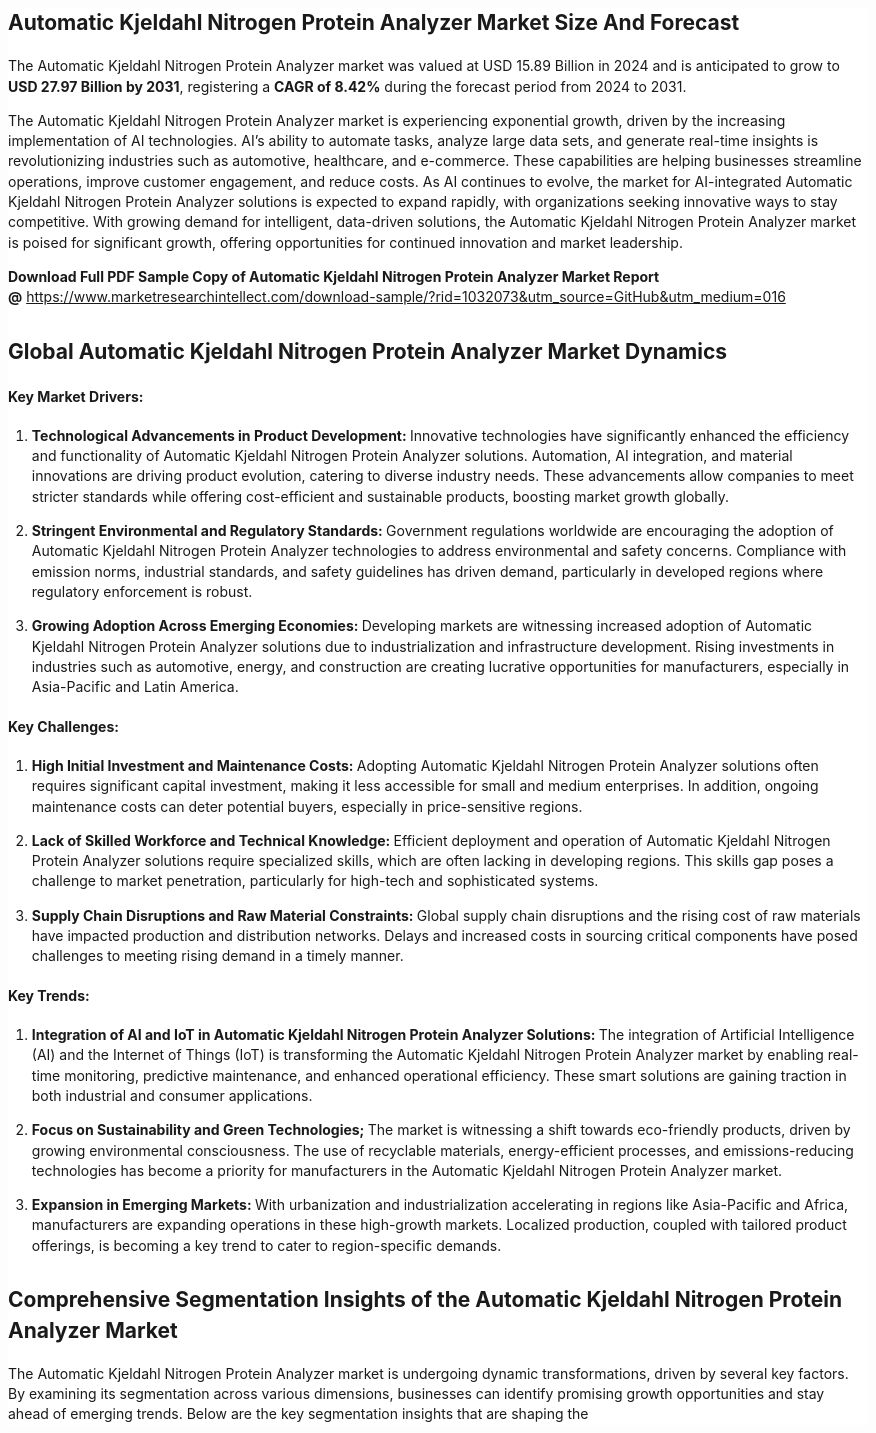 <h2>Automatic Kjeldahl Nitrogen Protein Analyzer Market Size And Forecast</h2><p>The Automatic Kjeldahl Nitrogen Protein Analyzer market was valued at USD 15.89 Billion in 2024 and is anticipated to grow to <strong>USD 27.97 Billion by 2031</strong>, registering a <strong>CAGR of 8.42%</strong> during the forecast period from 2024 to 2031.</p><p>The Automatic Kjeldahl Nitrogen Protein Analyzer market is experiencing exponential growth, driven by the increasing implementation of AI technologies. AI’s ability to automate tasks, analyze large data sets, and generate real-time insights is revolutionizing industries such as automotive, healthcare, and e-commerce. These capabilities are helping businesses streamline operations, improve customer engagement, and reduce costs. As AI continues to evolve, the market for AI-integrated Automatic Kjeldahl Nitrogen Protein Analyzer solutions is expected to expand rapidly, with organizations seeking innovative ways to stay competitive. With growing demand for intelligent, data-driven solutions, the Automatic Kjeldahl Nitrogen Protein Analyzer market is poised for significant growth, offering opportunities for continued innovation and market leadership.</p><p><strong>Download Full PDF Sample Copy of Automatic Kjeldahl Nitrogen Protein Analyzer Market Report @</strong>&nbsp;<a href="https://www.marketresearchintellect.com/download-sample/?rid=1032073&amp;utm_source=GitHub&amp;utm_medium=016">https://www.marketresearchintellect.com/download-sample/?rid=1032073&amp;utm_source=GitHub&amp;utm_medium=016</a></p><h2>Global Automatic Kjeldahl Nitrogen Protein Analyzer Market Dynamics</h2><h4><strong>Key Market Drivers:</strong></h4><ol><li><p><strong>Technological Advancements in Product Development:&nbsp;</strong>Innovative technologies have significantly enhanced the efficiency and functionality of Automatic Kjeldahl Nitrogen Protein Analyzer solutions. Automation, AI integration, and material innovations are driving product evolution, catering to diverse industry needs. These advancements allow companies to meet stricter standards while offering cost-efficient and sustainable products, boosting market growth globally.</p></li><li><p><strong>Stringent Environmental and Regulatory Standards:&nbsp;</strong>Government regulations worldwide are encouraging the adoption of Automatic Kjeldahl Nitrogen Protein Analyzer technologies to address environmental and safety concerns. Compliance with emission norms, industrial standards, and safety guidelines has driven demand, particularly in developed regions where regulatory enforcement is robust.</p></li><li><p><strong>Growing Adoption Across Emerging Economies:&nbsp;</strong>Developing markets are witnessing increased adoption of Automatic Kjeldahl Nitrogen Protein Analyzer solutions due to industrialization and infrastructure development. Rising investments in industries such as automotive, energy, and construction are creating lucrative opportunities for manufacturers, especially in Asia-Pacific and Latin America.</p></li></ol><h4><strong>Key Challenges:</strong></h4><ol><li><p><strong>High Initial Investment and Maintenance Costs:&nbsp;</strong>Adopting Automatic Kjeldahl Nitrogen Protein Analyzer solutions often requires significant capital investment, making it less accessible for small and medium enterprises. In addition, ongoing maintenance costs can deter potential buyers, especially in price-sensitive regions.</p></li><li><p><strong>Lack of Skilled Workforce and Technical Knowledge:&nbsp;</strong>Efficient deployment and operation of Automatic Kjeldahl Nitrogen Protein Analyzer solutions require specialized skills, which are often lacking in developing regions. This skills gap poses a challenge to market penetration, particularly for high-tech and sophisticated systems.</p></li><li><p><strong>Supply Chain Disruptions and Raw Material Constraints:&nbsp;</strong>Global supply chain disruptions and the rising cost of raw materials have impacted production and distribution networks. Delays and increased costs in sourcing critical components have posed challenges to meeting rising demand in a timely manner.</p></li></ol><h4><strong>Key Trends:</strong></h4><ol><li><p><strong>Integration of AI and IoT in Automatic Kjeldahl Nitrogen Protein Analyzer Solutions:&nbsp;</strong>The integration of Artificial Intelligence (AI) and the Internet of Things (IoT) is transforming the Automatic Kjeldahl Nitrogen Protein Analyzer market by enabling real-time monitoring, predictive maintenance, and enhanced operational efficiency. These smart solutions are gaining traction in both industrial and consumer applications.</p></li><li><p><strong>Focus on Sustainability and Green Technologies;&nbsp;</strong>The market is witnessing a shift towards eco-friendly products, driven by growing environmental consciousness. The use of recyclable materials, energy-efficient processes, and emissions-reducing technologies has become a priority for manufacturers in the Automatic Kjeldahl Nitrogen Protein Analyzer market.</p></li><li><p><strong>Expansion in Emerging Markets:&nbsp;</strong>With urbanization and industrialization accelerating in regions like Asia-Pacific and Africa, manufacturers are expanding operations in these high-growth markets. Localized production, coupled with tailored product offerings, is becoming a key trend to cater to region-specific demands.</p></li></ol><div class="article-main__content" data-test-id="publishing-text-block"><h2>Comprehensive Segmentation Insights of the Automatic Kjeldahl Nitrogen Protein Analyzer Market</h2><p>The Automatic Kjeldahl Nitrogen Protein Analyzer market is undergoing dynamic transformations, driven by several key factors. By examining its segmentation across various dimensions, businesses can identify promising growth opportunities and stay ahead of emerging trends. Below are the key segmentation insights that are shaping the